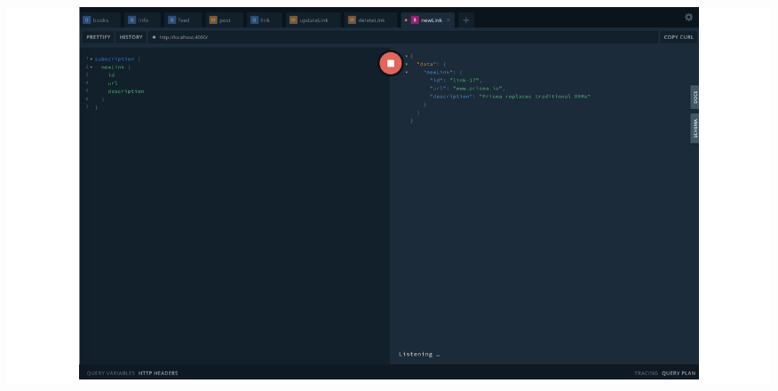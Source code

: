 <img src="https://github.com/codexpedia/nodejs_apollo_graphql_server_example/blob/master/screenshots/9subscription_received.png" width="950" height="420" /> 


